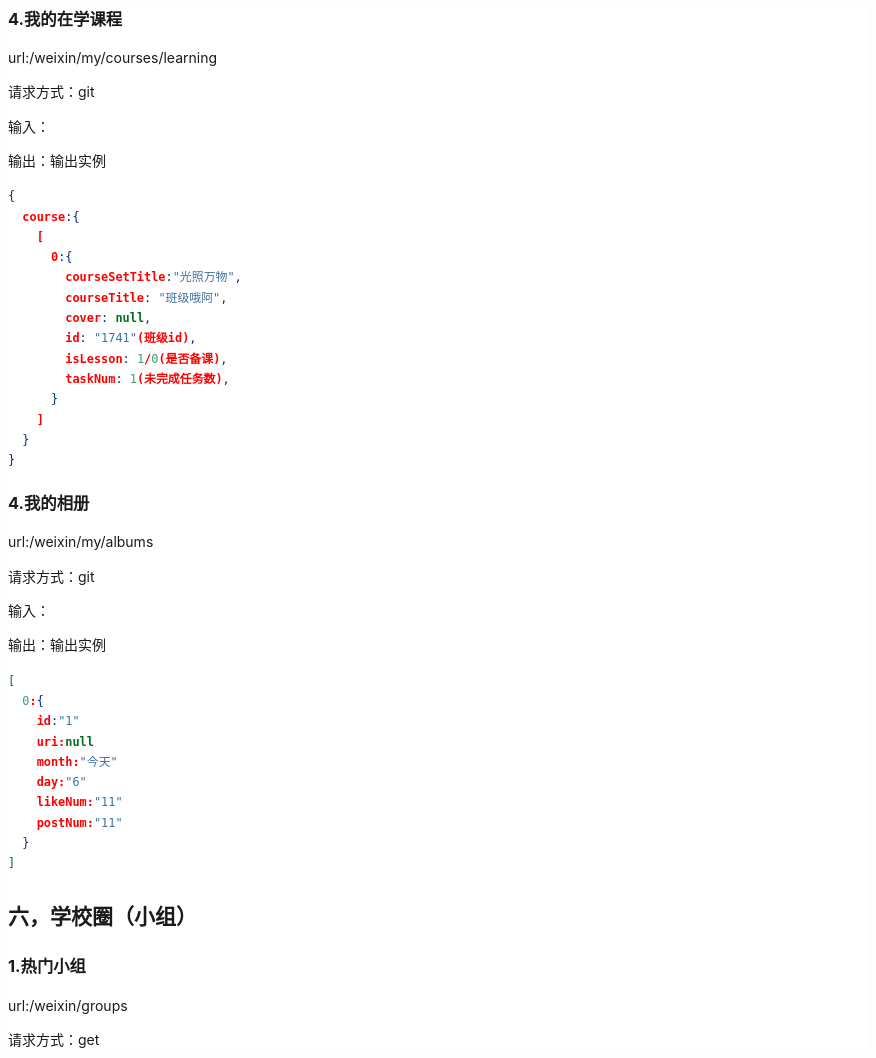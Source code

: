### 4.我的在学课程
url:/weixin/my/courses/learning

请求方式：git

输入：

输出：输出实例

```json
{
  course:{
    [
      0:{
        courseSetTitle:"光照万物",
        courseTitle: "班级哦阿",
        cover: null,
        id: "1741"(班级id),
        isLesson: 1/0(是否备课),
        taskNum: 1(未完成任务数),  
      }
    ]
  }
}
```

### 4.我的相册
url:/weixin/my/albums

请求方式：git

输入：

输出：输出实例

```json
[
  0:{
    id:"1"
    uri:null
    month:"今天"
    day:"6"
    likeNum:"11"
    postNum:"11"
  }
]
```

## 六，学校圈（小组）

### 1.热门小组

url:/weixin/groups

请求方式：get
